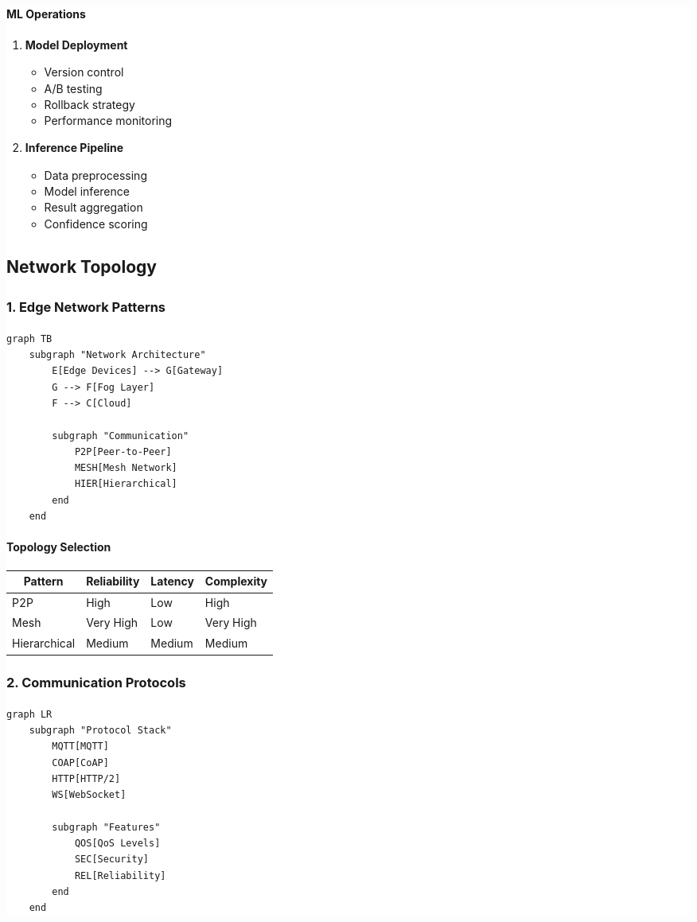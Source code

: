 #### ML Operations
1. **Model Deployment**
   - Version control
   - A/B testing
   - Rollback strategy
   - Performance monitoring

2. **Inference Pipeline**
   - Data preprocessing
   - Model inference
   - Result aggregation
   - Confidence scoring

## Network Topology

### 1. Edge Network Patterns

```mermaid
graph TB
    subgraph "Network Architecture"
        E[Edge Devices] --> G[Gateway]
        G --> F[Fog Layer]
        F --> C[Cloud]
        
        subgraph "Communication"
            P2P[Peer-to-Peer]
            MESH[Mesh Network]
            HIER[Hierarchical]
        end
    end
```

#### Topology Selection
| Pattern | Reliability | Latency | Complexity |
|---------|------------|----------|------------|
| P2P | High | Low | High |
| Mesh | Very High | Low | Very High |
| Hierarchical | Medium | Medium | Medium |

### 2. Communication Protocols

```mermaid
graph LR
    subgraph "Protocol Stack"
        MQTT[MQTT]
        COAP[CoAP]
        HTTP[HTTP/2]
        WS[WebSocket]
        
        subgraph "Features"
            QOS[QoS Levels]
            SEC[Security]
            REL[Reliability]
        end
    end
```
